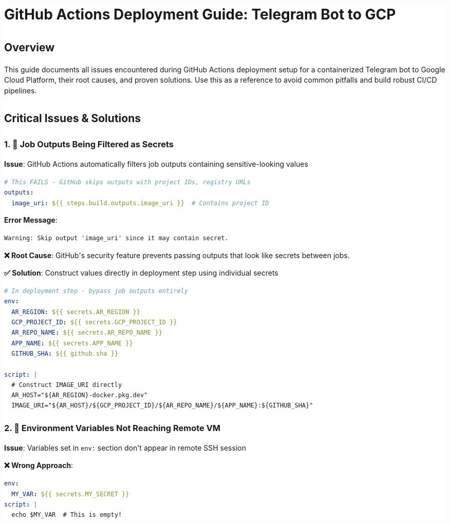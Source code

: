 # GitHub Actions Deployment Guide: Telegram Bot to GCP

## Overview

This guide documents all issues encountered during GitHub Actions deployment setup for a containerized Telegram bot to Google Cloud Platform, their root causes, and proven solutions. Use this as a reference to avoid common pitfalls and build robust CI/CD pipelines.

## Critical Issues & Solutions

### 1. 🚨 Job Outputs Being Filtered as Secrets

**Issue**: GitHub Actions automatically filters job outputs containing sensitive-looking values
```yaml
# This FAILS - GitHub skips outputs with project IDs, registry URLs
outputs:
  image_uri: ${{ steps.build.outputs.image_uri }}  # Contains project ID
```

**Error Message**: 
```
Warning: Skip output 'image_uri' since it may contain secret.
```

**❌ Root Cause**: GitHub's security feature prevents passing outputs that look like secrets between jobs.

**✅ Solution**: Construct values directly in deployment step using individual secrets
```yaml
# In deployment step - bypass job outputs entirely
env:
  AR_REGION: ${{ secrets.AR_REGION }}
  GCP_PROJECT_ID: ${{ secrets.GCP_PROJECT_ID }}
  AR_REPO_NAME: ${{ secrets.AR_REPO_NAME }}
  APP_NAME: ${{ secrets.APP_NAME }}
  GITHUB_SHA: ${{ github.sha }}

script: |
  # Construct IMAGE_URI directly
  AR_HOST="${AR_REGION}-docker.pkg.dev"
  IMAGE_URI="${AR_HOST}/${GCP_PROJECT_ID}/${AR_REPO_NAME}/${APP_NAME}:${GITHUB_SHA}"
```

### 2. 🚨 Environment Variables Not Reaching Remote VM

**Issue**: Variables set in `env:` section don't appear in remote SSH session

**❌ Wrong Approach**: 
```yaml
env:
  MY_VAR: ${{ secrets.MY_SECRET }}
script: |
  echo $MY_VAR  # This is empty!
```
